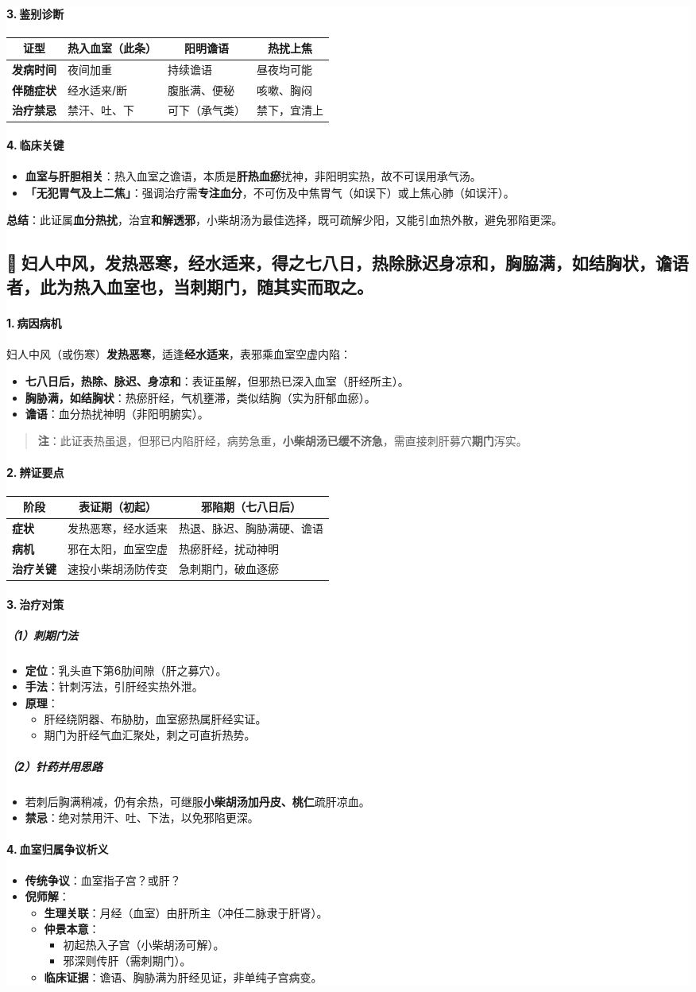 #### **3. 鉴别诊断**  
| **证型**       | **热入血室（此条）** | **阳明谵语**       | **热扰上焦**       |  
|----------------|----------------------|--------------------|--------------------|  
| **发病时间**   | 夜间加重             | 持续谵语           | 昼夜均可能         |  
| **伴随症状**   | 经水适来/断          | 腹胀满、便秘       | 咳嗽、胸闷         |  
| **治疗禁忌**   | 禁汗、吐、下         | 可下（承气类）     | 禁下，宜清上       |  

#### **4. 临床关键**  
- **血室与肝胆相关**：热入血室之谵语，本质是**肝热血瘀**扰神，非阳明实热，故不可误用承气汤。  
- **「无犯胃气及上二焦」**：强调治疗需**专注血分**，不可伤及中焦胃气（如误下）或上焦心肺（如误汗）。  

**总结**：此证属**血分热扰**，治宜**和解透邪**，小柴胡汤为最佳选择，既可疏解少阳，又能引血热外散，避免邪陷更深。

## 📜 妇人中风，发热恶寒，经水适来，得之七八日，热除脉迟身凉和，胸脇满，如结胸状，谵语者，此为热入血室也，当刺期门，随其实而取之。

#### **1. 病因病机**  
妇人中风（或伤寒）**发热恶寒**，适逢**经水适来**，表邪乘血室空虚内陷：  
- **七八日后，热除、脉迟、身凉和**：表证虽解，但邪热已深入血室（肝经所主）。  
- **胸胁满，如结胸状**：热瘀肝经，气机壅滞，类似结胸（实为肝郁血瘀）。  
- **谵语**：血分热扰神明（非阳明腑实）。  

> **注**：此证表热虽退，但邪已内陷肝经，病势急重，**小柴胡汤已缓不济急**，需直接刺肝募穴**期门**泻实。  

#### **2. 辨证要点**  
| **阶段**         | 表证期（初起）          | 邪陷期（七八日后）              |  
|------------------|-------------------------|---------------------------------|  
| **症状**         | 发热恶寒，经水适来      | 热退、脉迟、胸胁满硬、谵语      |  
| **病机**         | 邪在太阳，血室空虚      | 热瘀肝经，扰动神明              |  
| **治疗关键**     | 速投小柴胡汤防传变      | 急刺期门，破血逐瘀              |  

#### **3. 治疗对策**  
##### **（1）刺期门法**  
- **定位**：乳头直下第6肋间隙（肝之募穴）。  
- **手法**：针刺泻法，引肝经实热外泄。  
- **原理**：  
  - 肝经绕阴器、布胁肋，血室瘀热属肝经实证。  
  - 期门为肝经气血汇聚处，刺之可直折热势。  

##### **（2）针药并用思路**  
- 若刺后胸满稍减，仍有余热，可继服**小柴胡汤加丹皮、桃仁**疏肝凉血。  
- **禁忌**：绝对禁用汗、吐、下法，以免邪陷更深。  

#### **4. 血室归属争议析义**  
- **传统争议**：血室指子宫？或肝？  
- **倪师解**：  
  - **生理关联**：月经（血室）由肝所主（冲任二脉隶于肝肾）。  
  - **仲景本意**：  
    - 初起热入子宫（小柴胡汤可解）。  
    - 邪深则传肝（需刺期门）。  
  - **临床证据**：谵语、胸胁满为肝经见证，非单纯子宫病变。  
